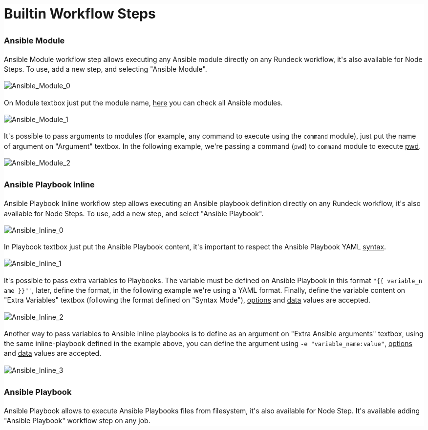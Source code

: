 # Builtin Workflow Steps

### Ansible Module

Ansible Module workflow step allows executing any Ansible module directly on any Rundeck workflow, it's also available for Node Steps. To use, add a new step, and selecting "Ansible Module".

![Ansible_Module_0](/assets/img/ansible_module_0.png)

On Module textbox just put the module name, [here](https://docs.ansible.com/ansible/latest/modules/modules_by_category.html) you can check all Ansible modules.

![Ansible_Module_1](/assets/img/ansible_module_1.png)

It's possible to pass arguments to modules (for example, any command to execute using the `command` module), just put the name of argument on "Argument" textbox. In the following example, we're passing a command (`pwd`) to `command` module to execute [pwd](https://linux.die.net/man/1/pwd).

![Ansible_Module_2](/assets/img/ansible_module_2.png)

### Ansible Playbook Inline

Ansible Playbook Inline workflow step allows executing an Ansible playbook definition directly on any Rundeck workflow, it's also available for Node Steps. To use, add a new step, and select "Ansible Playbook".

![Ansible_Inline_0](/assets/img/ansible_inline_0.png)

In Playbook textbox just put the Ansible Playbook content, it's important to respect the Ansible Playbook YAML [syntax](https://docs.ansible.com/ansible/latest/reference_appendices/YAMLSyntax.html).

![Ansible_Inline_1](/assets/img/ansible_inline_1.png)

It's possible to pass extra variables to Playbooks. The variable must be defined on Ansible Playbook in this format `"{{ variable_name }}"'`, later, define the format, in the following example we're using a YAML format. Finally, define the variable content on "Extra Variables" textbox (following the format defined on "Syntax Mode"), [options](/manual/job-options.md#job-options) and [data](/manual/log-filters/key-value-data\.md#key-value-data) values are accepted.

![Ansible_Inline_2](/assets/img/ansible_inline_2.png)

Another way to pass variables to Ansible inline playbooks is to define as an argument on "Extra Ansible arguments" textbox, using the same inline-playbook defined in the example above, you can define the argument using `-e "variable_name:value"`, [options](/manual/job-options.md#job-options) and [data](/manual/log-filters/key-value-data\.md#key-value-data) values are accepted.

![Ansible_Inline_3](/assets/img/ansible_inline_3.png)

### Ansible Playbook

Ansible Playbook allows to execute Ansible Playbooks files from filesystem, it's also available for Node Step. It's available adding "Ansible Playbook" workflow step on any job.
